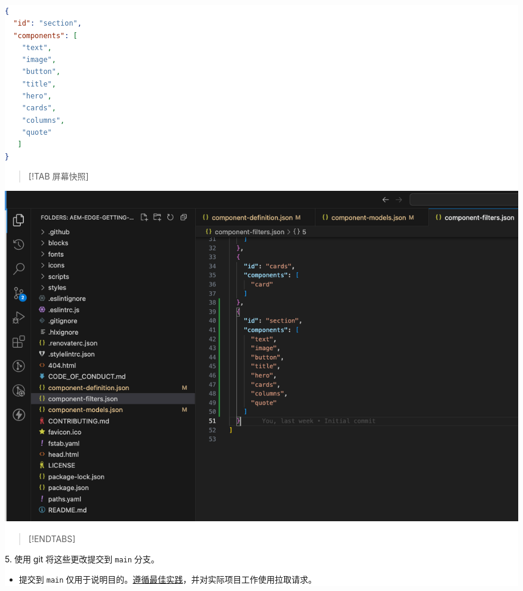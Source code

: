```json
{
  "id": "section",
  "components": [
    "text",
    "image",
    "button",
    "title",
    "hero",
    "cards",
    "columns",
    "quote"
   ]
}
```

>[!TAB 屏幕快照]

![编辑 component-filters.json 文件以定义引用块的过滤器](assets/create-block/component-filters.png)

>[!ENDTABS]

5\. 使用 git 将这些更改提交到 `main` 分支。

* 提交到 `main` 仅用于说明目的。[遵循最佳实践](https://www.aem.live/docs/dev-collab-and-good-practices)，并对实际项目工作使用拉取请求。
